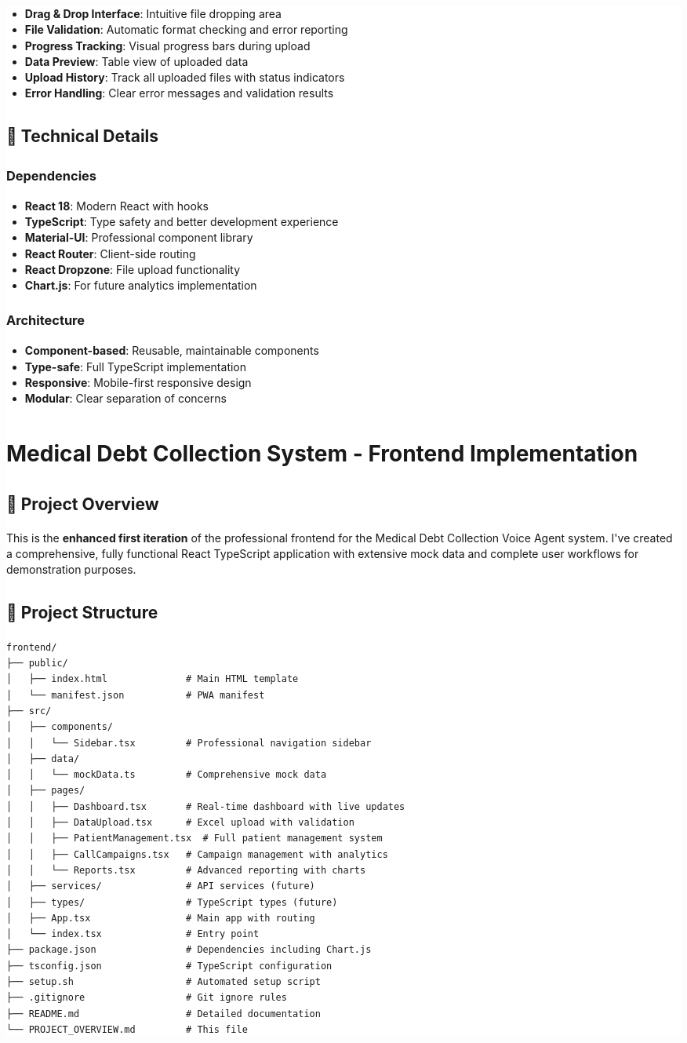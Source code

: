 - **Drag & Drop Interface**: Intuitive file dropping area
- **File Validation**: Automatic format checking and error reporting
- **Progress Tracking**: Visual progress bars during upload
- **Data Preview**: Table view of uploaded data
- **Upload History**: Track all uploaded files with status indicators
- **Error Handling**: Clear error messages and validation results

## 🔧 Technical Details

### Dependencies
- **React 18**: Modern React with hooks
- **TypeScript**: Type safety and better development experience
- **Material-UI**: Professional component library
- **React Router**: Client-side routing
- **React Dropzone**: File upload functionality
- **Chart.js**: For future analytics implementation

### Architecture
- **Component-based**: Reusable, maintainable components
- **Type-safe**: Full TypeScript implementation
- **Responsive**: Mobile-first responsive design
- **Modular**: Clear separation of concerns

# Medical Debt Collection System - Frontend Implementation

## 🎯 Project Overview

This is the **enhanced first iteration** of the professional frontend for the Medical Debt Collection Voice Agent system. I've created a comprehensive, fully functional React TypeScript application with extensive mock data and complete user workflows for demonstration purposes.

## 📁 Project Structure

```
frontend/
├── public/
│   ├── index.html              # Main HTML template
│   └── manifest.json           # PWA manifest
├── src/
│   ├── components/
│   │   └── Sidebar.tsx         # Professional navigation sidebar
│   ├── data/
│   │   └── mockData.ts         # Comprehensive mock data
│   ├── pages/
│   │   ├── Dashboard.tsx       # Real-time dashboard with live updates
│   │   ├── DataUpload.tsx      # Excel upload with validation
│   │   ├── PatientManagement.tsx  # Full patient management system
│   │   ├── CallCampaigns.tsx   # Campaign management with analytics
│   │   └── Reports.tsx         # Advanced reporting with charts
│   ├── services/               # API services (future)
│   ├── types/                  # TypeScript types (future)
│   ├── App.tsx                 # Main app with routing
│   └── index.tsx               # Entry point
├── package.json                # Dependencies including Chart.js
├── tsconfig.json               # TypeScript configuration
├── setup.sh                    # Automated setup script
├── .gitignore                  # Git ignore rules
├── README.md                   # Detailed documentation
└── PROJECT_OVERVIEW.md         # This file
```

